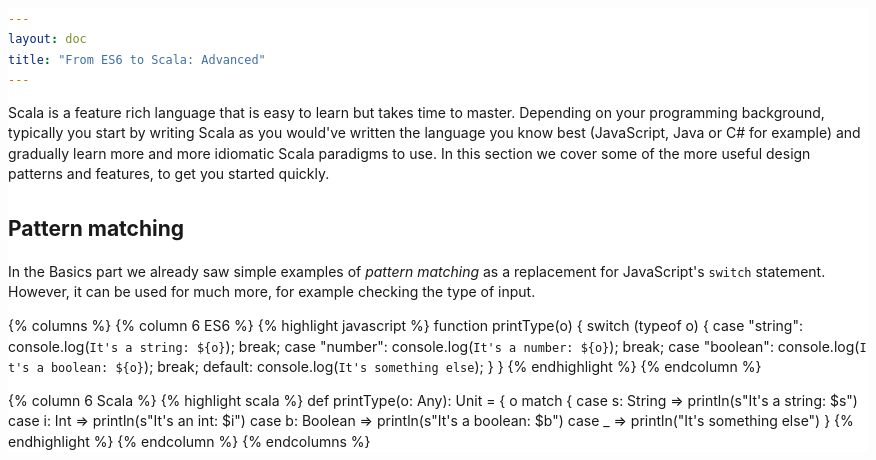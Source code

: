 ```yaml
---
layout: doc
title: "From ES6 to Scala: Advanced"
---
```


Scala is a feature rich language that is easy to learn but takes time to master. Depending on your programming
background, typically you start by writing Scala as you would've written the language you know best (JavaScript, Java or
C# for example) and gradually learn more and more idiomatic Scala paradigms to use. In this section we cover some of the
more useful design patterns and features, to get you started quickly.

## Pattern matching

In the Basics part we already saw simple examples of *pattern matching* as a replacement for JavaScript's `switch`
statement. However, it can be used for much more, for example checking the type of input.

{% columns %}
{% column 6 ES6 %}
{% highlight javascript %}
function printType(o) {
  switch (typeof o) {
    case "string":
      console.log(`It's a string: ${o}`);
      break;
    case "number":
      console.log(`It's a number: ${o}`);
      break;
    case "boolean":
      console.log(`It's a boolean: ${o}`);
      break;
    default:
      console.log(`It's something else`);
  }
}
{% endhighlight %}
{% endcolumn %}

{% column 6 Scala %}
{% highlight scala %}
def printType(o: Any): Unit = {
  o match {
    case s: String =>
      println(s"It's a string: $s")
    case i: Int =>
      println(s"It's an int: $i")
    case b: Boolean =>
      println(s"It's a boolean: $b")
    case _ =>
      println("It's something else")
}
{% endhighlight %}
{% endcolumn %}
{% endcolumns %}
